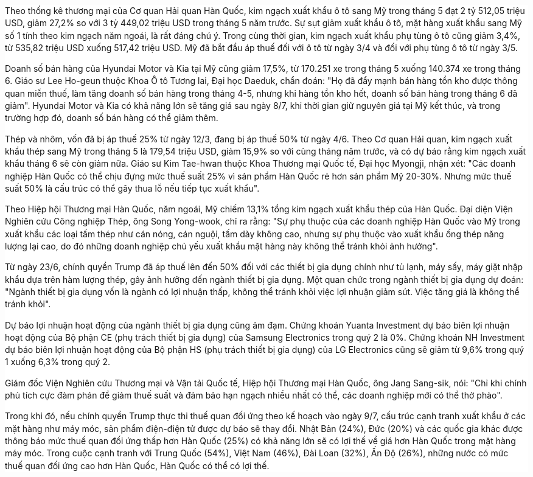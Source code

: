 Theo thống kê thương mại của Cơ quan Hải quan Hàn Quốc, kim ngạch xuất khẩu ô tô sang Mỹ trong tháng 5 đạt 2 tỷ 512,05 triệu USD, giảm 27,2% so với 3 tỷ 449,02 triệu USD trong tháng 5 năm trước. Sự sụt giảm xuất khẩu ô tô, mặt hàng xuất khẩu sang Mỹ số 1 tính theo kim ngạch năm ngoái, là rất đáng chú ý. Trong cùng thời gian, kim ngạch xuất khẩu phụ tùng ô tô cũng giảm 3,4%, từ 535,82 triệu USD xuống 517,42 triệu USD. Mỹ đã bắt đầu áp thuế đối với ô tô từ ngày 3/4 và đối với phụ tùng ô tô từ ngày 3/5.

Doanh số bán hàng của Hyundai Motor và Kia tại Mỹ cũng giảm 17,5%, từ 170.251 xe trong tháng 5 xuống 140.374 xe trong tháng 6. Giáo sư Lee Ho-geun thuộc Khoa Ô tô Tương lai, Đại học Daeduk, chẩn đoán: "Họ đã đẩy mạnh bán hàng tồn kho được thông quan miễn thuế, làm tăng doanh số bán hàng trong tháng 4-5, nhưng khi hàng tồn kho hết, doanh số bán hàng trong tháng 6 đã giảm". Hyundai Motor và Kia có khả năng lớn sẽ tăng giá sau ngày 8/7, khi thời gian giữ nguyên giá tại Mỹ kết thúc, và trong trường hợp đó, doanh số bán hàng có thể giảm thêm.

Thép và nhôm, vốn đã bị áp thuế 25% từ ngày 12/3, đang bị áp thuế 50% từ ngày 4/6. Theo Cơ quan Hải quan, kim ngạch xuất khẩu thép sang Mỹ trong tháng 5 là 179,54 triệu USD, giảm 15,9% so với cùng tháng năm trước, và có dự báo rằng kim ngạch xuất khẩu tháng 6 sẽ còn giảm nữa. Giáo sư Kim Tae-hwan thuộc Khoa Thương mại Quốc tế, Đại học Myongji, nhận xét: "Các doanh nghiệp Hàn Quốc có thể chịu đựng mức thuế suất 25% vì sản phẩm Hàn Quốc rẻ hơn sản phẩm Mỹ 20-30%. Nhưng mức thuế suất 50% là cấu trúc có thể gây thua lỗ nếu tiếp tục xuất khẩu".

Theo Hiệp hội Thương mại Hàn Quốc, năm ngoái, Mỹ chiếm 13,1% tổng kim ngạch xuất khẩu thép của Hàn Quốc. Đại diện Viện Nghiên cứu Công nghiệp Thép, ông Song Yong-wook, chỉ ra rằng: "Sự phụ thuộc của các doanh nghiệp Hàn Quốc vào Mỹ trong xuất khẩu các loại tấm thép như cán nóng, cán nguội, tấm dày không cao, nhưng sự phụ thuộc vào xuất khẩu ống thép năng lượng lại cao, do đó những doanh nghiệp chủ yếu xuất khẩu mặt hàng này không thể tránh khỏi ảnh hưởng".

Từ ngày 23/6, chính quyền Trump đã áp thuế lên đến 50% đối với các thiết bị gia dụng chính như tủ lạnh, máy sấy, máy giặt nhập khẩu dựa trên hàm lượng thép, gây ảnh hưởng đến ngành thiết bị gia dụng. Một quan chức trong ngành thiết bị gia dụng dự đoán: "Ngành thiết bị gia dụng vốn là ngành có lợi nhuận thấp, không thể tránh khỏi việc lợi nhuận giảm sút. Việc tăng giá là không thể tránh khỏi".

Dự báo lợi nhuận hoạt động của ngành thiết bị gia dụng cũng ảm đạm. Chứng khoán Yuanta Investment dự báo biên lợi nhuận hoạt động của Bộ phận CE (phụ trách thiết bị gia dụng) của Samsung Electronics trong quý 2 là 0%. Chứng khoán NH Investment dự báo biên lợi nhuận hoạt động của Bộ phận HS (phụ trách thiết bị gia dụng) của LG Electronics cũng sẽ giảm từ 9,6% trong quý 1 xuống 6,3% trong quý 2.

Giám đốc Viện Nghiên cứu Thương mại và Vận tải Quốc tế, Hiệp hội Thương mại Hàn Quốc, ông Jang Sang-sik, nói: "Chỉ khi chính phủ tích cực đàm phán để giảm thuế suất và đảm bảo hạn ngạch nhiều nhất có thể, các doanh nghiệp mới có thể thở phào".

Trong khi đó, nếu chính quyền Trump thực thi thuế quan đối ứng theo kế hoạch vào ngày 9/7, cấu trúc cạnh tranh xuất khẩu ở các mặt hàng như máy móc, sản phẩm điện-điện tử được dự báo sẽ thay đổi. Nhật Bản (24%), Đức (20%) và các quốc gia khác được thông báo mức thuế quan đối ứng thấp hơn Hàn Quốc (25%) có khả năng lớn sẽ có lợi thế về giá hơn Hàn Quốc trong mặt hàng máy móc. Trong cuộc cạnh tranh với Trung Quốc (54%), Việt Nam (46%), Đài Loan (32%), Ấn Độ (26%), những nước có mức thuế quan đối ứng cao hơn Hàn Quốc, Hàn Quốc có thể có lợi thế. 